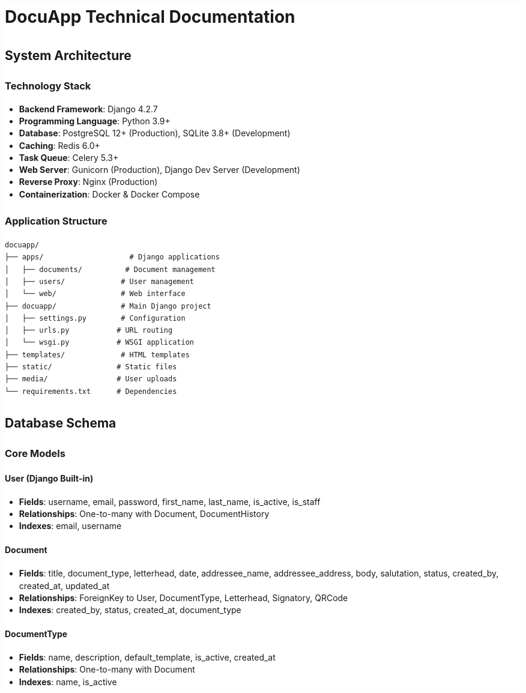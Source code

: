 # DocuApp Technical Documentation

## System Architecture

### Technology Stack
- **Backend Framework**: Django 4.2.7
- **Programming Language**: Python 3.9+
- **Database**: PostgreSQL 12+ (Production), SQLite 3.8+ (Development)
- **Caching**: Redis 6.0+
- **Task Queue**: Celery 5.3+
- **Web Server**: Gunicorn (Production), Django Dev Server (Development)
- **Reverse Proxy**: Nginx (Production)
- **Containerization**: Docker & Docker Compose

### Application Structure
```
docuapp/
├── apps/                    # Django applications
│   ├── documents/          # Document management
│   ├── users/             # User management
│   └── web/               # Web interface
├── docuapp/               # Main Django project
│   ├── settings.py        # Configuration
│   ├── urls.py           # URL routing
│   └── wsgi.py           # WSGI application
├── templates/             # HTML templates
├── static/               # Static files
├── media/                # User uploads
└── requirements.txt      # Dependencies
```

## Database Schema

### Core Models

#### User (Django Built-in)
- **Fields**: username, email, password, first_name, last_name, is_active, is_staff
- **Relationships**: One-to-many with Document, DocumentHistory
- **Indexes**: email, username

#### Document
- **Fields**: title, document_type, letterhead, date, addressee_name, addressee_address, body, salutation, status, created_by, created_at, updated_at
- **Relationships**: ForeignKey to User, DocumentType, Letterhead, Signatory, QRCode
- **Indexes**: created_by, status, created_at, document_type

#### DocumentType
- **Fields**: name, description, default_template, is_active, created_at
- **Relationships**: One-to-many with Document
- **Indexes**: name, is_active
